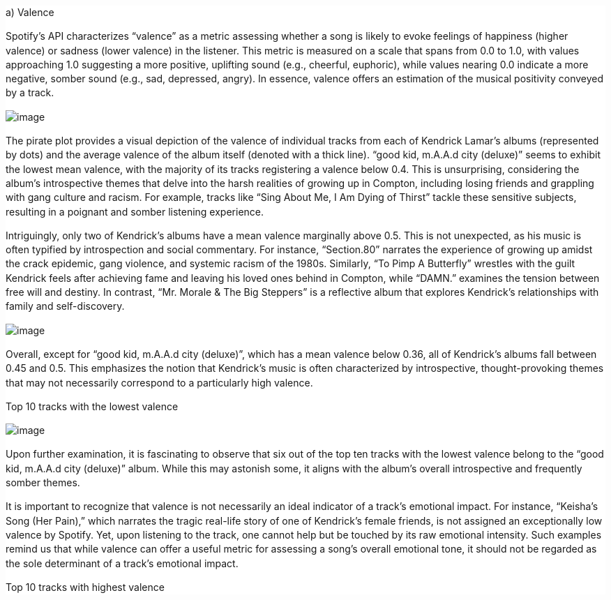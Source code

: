 a) Valence

Spotify’s API characterizes “valence” as a metric assessing whether a song is likely to evoke feelings of happiness (higher valence) or sadness (lower valence) in the listener. This metric is measured on a scale that spans from 0.0 to 1.0, with values approaching 1.0 suggesting a more positive, uplifting sound (e.g., cheerful, euphoric), while values nearing 0.0 indicate a more negative, somber sound (e.g., sad, depressed, angry). In essence, valence offers an estimation of the musical positivity conveyed by a track.


![image](https://github.com/TimileyinSamuel/Sentiment-Analysis-of-Kendrick-Lamar-s-Discography/assets/119361599/3414bcac-1045-464d-b136-e224cd722eae)


The pirate plot provides a visual depiction of the valence of individual tracks from each of Kendrick Lamar’s albums (represented by dots) and the average valence of the album itself (denoted with a thick line). “good kid, m.A.A.d city (deluxe)” seems to exhibit the lowest mean valence, with the majority of its tracks registering a valence below 0.4. This is unsurprising, considering the album’s introspective themes that delve into the harsh realities of growing up in Compton, including losing friends and grappling with gang culture and racism. For example, tracks like “Sing About Me, I Am Dying of Thirst” tackle these sensitive subjects, resulting in a poignant and somber listening experience.

Intriguingly, only two of Kendrick’s albums have a mean valence marginally above 0.5. This is not unexpected, as his music is often typified by introspection and social commentary. For instance, “Section.80” narrates the experience of growing up amidst the crack epidemic, gang violence, and systemic racism of the 1980s. Similarly, “To Pimp A Butterfly” wrestles with the guilt Kendrick feels after achieving fame and leaving his loved ones behind in Compton, while “DAMN.” examines the tension between free will and destiny. In contrast, “Mr. Morale & The Big Steppers” is a reflective album that explores Kendrick’s relationships with family and self-discovery.


![image](https://github.com/TimileyinSamuel/Sentiment-Analysis-of-Kendrick-Lamar-s-Discography/assets/119361599/6551e28a-c925-4101-85fa-7ee9a7e39edb)


Overall, except for “good kid, m.A.A.d city (deluxe)”, which has a mean valence below 0.36, all of Kendrick’s albums fall between 0.45 and 0.5. This emphasizes the notion that Kendrick’s music is often characterized by introspective, thought-provoking themes that may not necessarily correspond to a particularly high valence.

Top 10 tracks with the lowest valence

![image](https://github.com/TimileyinSamuel/Sentiment-Analysis-of-Kendrick-Lamar-s-Discography/assets/119361599/f49c191b-d235-4415-8c8e-badf6a8a74e1)


Upon further examination, it is fascinating to observe that six out of the top ten tracks with the lowest valence belong to the “good kid, m.A.A.d city (deluxe)” album. While this may astonish some, it aligns with the album’s overall introspective and frequently somber themes.

It is important to recognize that valence is not necessarily an ideal indicator of a track’s emotional impact. For instance, “Keisha’s Song (Her Pain),” which narrates the tragic real-life story of one of Kendrick’s female friends, is not assigned an exceptionally low valence by Spotify. Yet, upon listening to the track, one cannot help but be touched by its raw emotional intensity. Such examples remind us that while valence can offer a useful metric for assessing a song’s overall emotional tone, it should not be regarded as the sole determinant of a track’s emotional impact.

Top 10 tracks with highest valence
